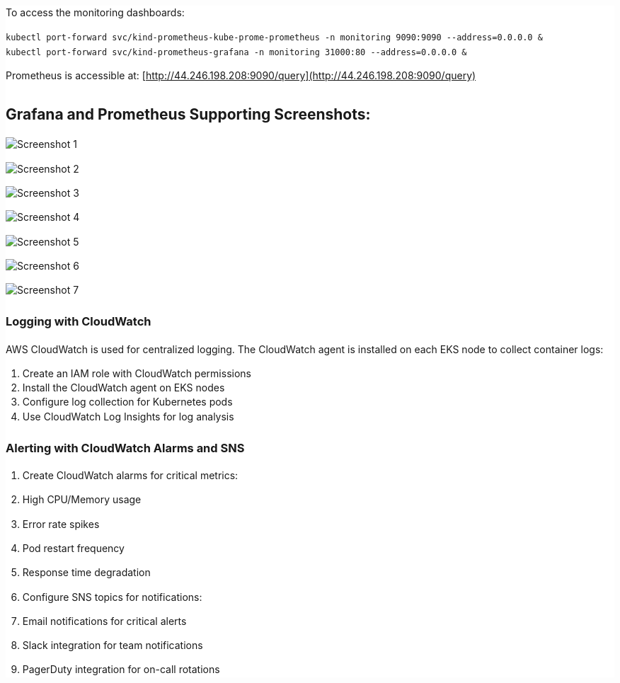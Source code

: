 To access the monitoring dashboards:

```shellscript
kubectl port-forward svc/kind-prometheus-kube-prome-prometheus -n monitoring 9090:9090 --address=0.0.0.0 &
kubectl port-forward svc/kind-prometheus-grafana -n monitoring 31000:80 --address=0.0.0.0 &
```

Prometheus is accessible at: [http://44.246.198.208:9090/query](http://44.246.198.208:9090/query)

## Grafana and Prometheus Supporting Screenshots:

![Screenshot 1](Screenshot%20(246).png)

![Screenshot 2](Screenshot%20(247).png)

![Screenshot 3](Screenshot%20(248).png)

![Screenshot 4](Screenshot%20(249).png)

![Screenshot 5](Screenshot%20(250).png)

![Screenshot 6](Screenshot%202025-05-16%20232454.png)

![Screenshot 7](Screenshot%202025-05-18%20044128.png)



### Logging with CloudWatch

AWS CloudWatch is used for centralized logging. The CloudWatch agent is installed on each EKS node to collect container logs:

1. Create an IAM role with CloudWatch permissions
2. Install the CloudWatch agent on EKS nodes
3. Configure log collection for Kubernetes pods
4. Use CloudWatch Log Insights for log analysis


### Alerting with CloudWatch Alarms and SNS

1. Create CloudWatch alarms for critical metrics:

1. High CPU/Memory usage
2. Error rate spikes
3. Pod restart frequency
4. Response time degradation



2. Configure SNS topics for notifications:

1. Email notifications for critical alerts
2. Slack integration for team notifications
3. PagerDuty integration for on-call rotations
